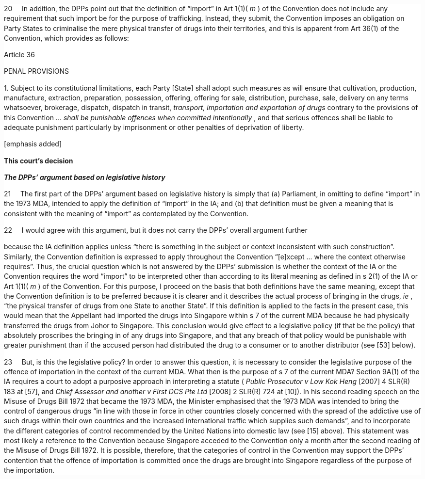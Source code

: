 20     In addition, the DPPs point out that the definition of “import” in Art 1(1)( _m_ ) of the Convention does not include any requirement that such import be for the purpose of trafficking. Instead, they submit, the Convention imposes an obligation on Party States to criminalise the mere physical transfer of drugs into their territories, and this is apparent from Art 36(1) of the Convention, which provides as follows: 

 Article 36 

 PENAL PROVISIONS 

1\. Subject to its constitutional limitations, each Party [State] shall adopt such measures as will ensure that cultivation, production, manufacture, extraction, preparation, possession, offering, offering for sale, distribution, purchase, sale, delivery on any terms whatsoever, brokerage, dispatch, dispatch in transit, _transport, importation and exportation of drugs_ contrary to the provisions of this Convention ... _shall be punishable offences when committed intentionally_ , and that serious offences shall be liable to adequate punishment particularly by imprisonment or other penalties of deprivation of liberty. 

 [emphasis added] 

**This court’s decision** 

**_The DPPs’ argument based on legislative history_** 

21     The first part of the DPPs’ argument based on legislative history is simply that (a) Parliament, in omitting to define “import” in the 1973 MDA, intended to apply the definition of “import” in the IA; and (b) that definition must be given a meaning that is consistent with the meaning of “import” as contemplated by the Convention. 

22     I would agree with this argument, but it does not carry the DPPs’ overall argument further 


because the IA definition applies unless “there is something in the subject or context inconsistent with such construction”. Similarly, the Convention definition is expressed to apply throughout the Convention “[e]xcept ... where the context otherwise requires”. Thus, the crucial question which is not answered by the DPPs’ submission is whether the context of the IA or the Convention requires the word “import” to be interpreted other than according to its literal meaning as defined in s 2(1) of the IA or Art 1(1)( _m_ ) of the Convention. For this purpose, I proceed on the basis that both definitions have the same meaning, except that the Convention definition is to be preferred because it is clearer and it describes the actual process of bringing in the drugs, _ie_ , “the physical transfer of drugs from one State to another State”. If this definition is applied to the facts in the present case, this would mean that the Appellant had imported the drugs into Singapore within s 7 of the current MDA because he had physically transferred the drugs from Johor to Singapore. This conclusion would give effect to a legislative policy (if that be the policy) that absolutely proscribes the bringing in of any drugs into Singapore, and that any breach of that policy would be punishable with greater punishment than if the accused person had distributed the drug to a consumer or to another distributor (see [53] below). 

23     But, is this the legislative policy? In order to answer this question, it is necessary to consider the legislative purpose of the offence of importation in the context of the current MDA. What then is the purpose of s 7 of the current MDA? Section 9A(1) of the IA requires a court to adopt a purposive approach in interpreting a statute ( _Public Prosecutor v Low Kok Heng_ [2007] 4 SLR(R) 183 at [57], and _Chief Assessor and another v First DCS Pte Ltd_ [2008] 2 SLR(R) 724 at [10]). In his second reading speech on the Misuse of Drugs Bill 1972 that became the 1973 MDA, the Minister emphasised that the 1973 MDA was intended to bring the control of dangerous drugs “in line with those in force in other countries closely concerned with the spread of the addictive use of such drugs within their own countries and the increased international traffic which supplies such demands”, and to incorporate the different categories of control recommended by the United Nations into domestic law (see [15] above). This statement was most likely a reference to the Convention because Singapore acceded to the Convention only a month after the second reading of the Misuse of Drugs Bill 1972. It is possible, therefore, that the categories of control in the Convention may support the DPPs’ contention that the offence of importation is committed once the drugs are brought into Singapore regardless of the purpose of the importation. 
